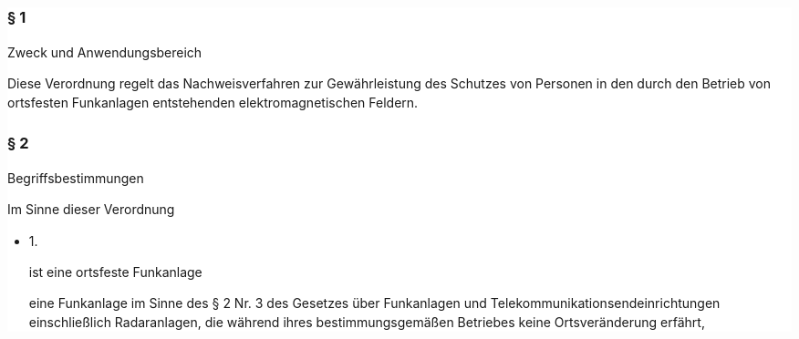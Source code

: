 </div>

</div>

</div>

</div>

<span id="BJNR336600002BJNE000100000.html"></span>

### § 1  
Zweck und Anwendungsbereich

<div>

<div class="jnhtml">

<div>

<div class="jurAbsatz">

Diese Verordnung regelt das Nachweisverfahren zur Gewährleistung des
Schutzes von Personen in den durch den Betrieb von ortsfesten
Funkanlagen entstehenden elektromagnetischen Feldern.

</div>

</div>

</div>

</div>

<span id="BJNR336600002BJNE000201305.html"></span>

### § 2  
Begriffsbestimmungen

<div>

<div class="jnhtml">

<div>

<div class="jurAbsatz">

Im Sinne dieser Verordnung

  - 1\.
    
    <div style="">
    
    ist eine ortsfeste Funkanlage
    
    </div>
    
    <div style="">
    
    eine Funkanlage im Sinne des § 2 Nr. 3 des Gesetzes über Funkanlagen
    und Telekommunikationsendeinrichtungen einschließlich Radaranlagen,
    die während ihres bestimmungsgemäßen Betriebes keine Ortsveränderung
    erfährt,
    